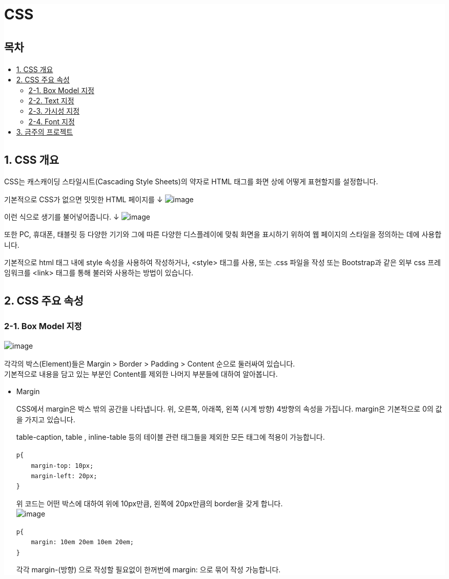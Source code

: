 # CSS

## 목차
- [1. CSS 개요](#1-css-개요)
- [2. CSS 주요 속성](#2-css-주요-속성)
    * [2-1. Box Model 지정](#2-1-box-model-지정)
    * [2-2. Text 지정](#2-2-위치-지정)
    * [2-3. 가시성 지정](#2-3-가시성-지정)
    * [2-4. Font 지정](#2-4-font-지정)
- [3. 금주의 프로젝트](#3-금주의-프로젝트)


## 1. CSS 개요
CSS는 캐스캐이딩 스타일시트(Cascading Style Sheets)의 약자로 HTML 태그를 화면 상에 어떻게 표현할지를 설정합니다.

기본적으로 CSS가 없으면 밋밋한 HTML 페이지를 ↓
![image](https://github.com/user-attachments/assets/ad7cbb60-fa37-4444-9523-3105f4a6419c)


이런 식으로 생기를 불어넣어줍니다. ↓
![image](https://github.com/user-attachments/assets/7719cb5b-3d1a-4d32-acc0-b77510c9a428)

또한 PC, 휴대폰, 태블릿 등 다양한 기기와 그에 따른 다양한 디스플레이에 맞춰 화면을 표시하기 위하여 웹 페이지의 스타일을 정의하는 데에 사용합니다.

기본적으로 html 태그 내에 style 속성을 사용하여 작성하거나, \<style> 태그를 사용, 또는 .css 파일을 작성 또는 Bootstrap과 같은 외부 css 프레임워크를 \<link> 태그를 통해 불러와 사용하는 방법이 있습니다.

## 2. CSS 주요 속성
### 2-1. Box Model 지정
![image](https://github.com/user-attachments/assets/96b7eb95-fd03-4364-8463-68d0b538f8e2)

각각의 박스(Element)들은 Margin > Border > Padding > Content 순으로 둘러싸여 있습니다.\
기본적으로 내용을 담고 있는 부분인 Content를 제외한 나머지 부분들에 대하여 알아봅니다.

- Margin

    CSS에서 margin은 박스 밖의 공간을 나타냅니다. 위, 오른쪽, 아래쪽, 왼쪽 (시계 방향) 4방향의 속성을 가집니다. margin은 기본적으로 0의 값을 가지고 있습니다.

    table-caption, table , inline-table 등의 테이블 관련 태그들을 제외한 모든 태그에 적용이 가능합니다.

    ```
    p{
        margin-top: 10px;
        margin-left: 20px;
    }
    ```
    위 코드는 어떤 박스에 대하여 위에 10px만큼, 왼쪽에 20px만큼의 border을 갖게 합니다.\
![image](https://github.com/user-attachments/assets/3a88b5f2-9ed6-43ba-9714-8729e6a14b46)

    ```
    p{
        margin: 10em 20em 10em 20em;
    }
    ```
    각각 margin-(방향) 으로 작성할 필요없이 한꺼번에 margin: 으로 묶어 작성 가능합니다.
